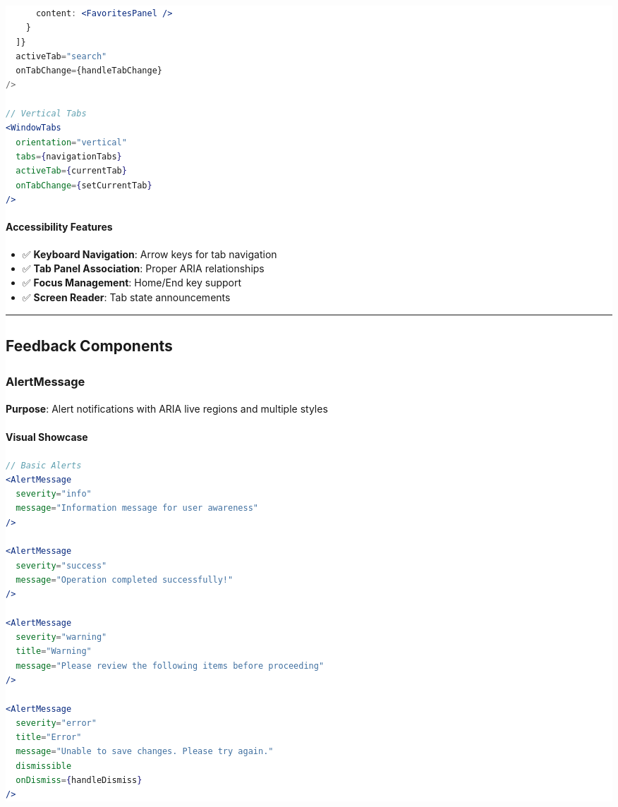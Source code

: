```jsx
      content: <FavoritesPanel />
    }
  ]}
  activeTab="search"
  onTabChange={handleTabChange}
/>

// Vertical Tabs
<WindowTabs
  orientation="vertical"
  tabs={navigationTabs}
  activeTab={currentTab}
  onTabChange={setCurrentTab}
/>
```

#### Accessibility Features
- ✅ **Keyboard Navigation**: Arrow keys for tab navigation
- ✅ **Tab Panel Association**: Proper ARIA relationships
- ✅ **Focus Management**: Home/End key support
- ✅ **Screen Reader**: Tab state announcements

---

## Feedback Components

### AlertMessage

**Purpose**: Alert notifications with ARIA live regions and multiple styles

#### Visual Showcase

```jsx
// Basic Alerts
<AlertMessage
  severity="info"
  message="Information message for user awareness"
/>

<AlertMessage
  severity="success"
  message="Operation completed successfully!"
/>

<AlertMessage
  severity="warning"
  title="Warning"
  message="Please review the following items before proceeding"
/>

<AlertMessage
  severity="error"
  title="Error"
  message="Unable to save changes. Please try again."
  dismissible
  onDismiss={handleDismiss}
/>
```
